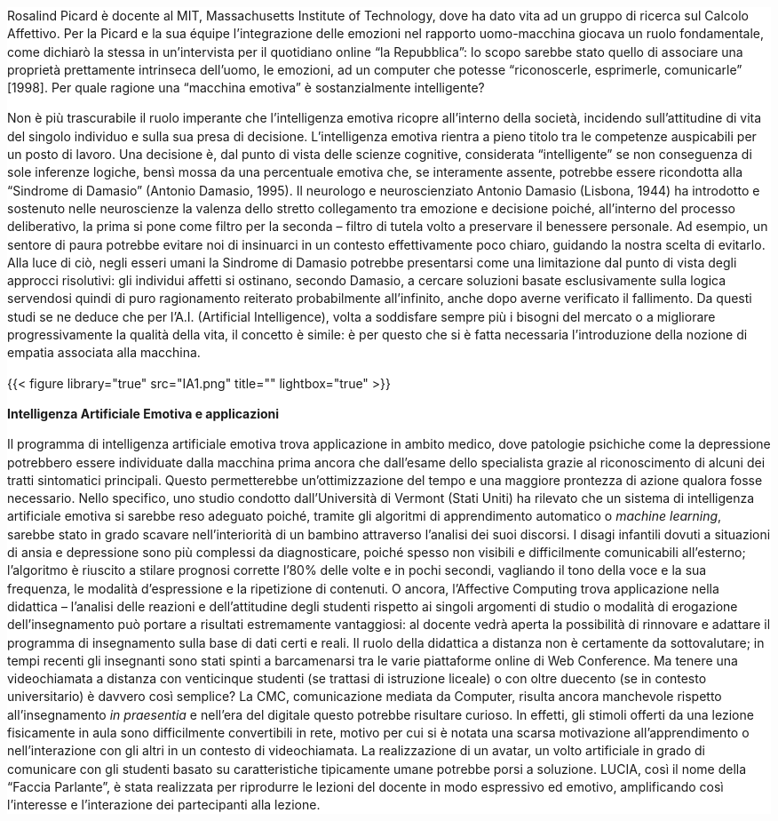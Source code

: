Rosalind Picard è docente al MIT, Massachusetts Institute of Technology, dove ha dato vita ad un gruppo di ricerca sul Calcolo Affettivo. Per la Picard e la sua équipe l’integrazione delle emozioni nel rapporto uomo-macchina giocava un ruolo fondamentale, come dichiarò la stessa in un’intervista per il quotidiano online “la Repubblica”: lo scopo sarebbe stato quello di associare una proprietà prettamente intrinseca dell’uomo, le emozioni, ad un computer che potesse “riconoscerle, esprimerle, comunicarle” [1998]. 
Per quale ragione una “macchina emotiva” è sostanzialmente intelligente? 

Non è più trascurabile il ruolo imperante che l’intelligenza emotiva ricopre all’interno della società, incidendo sull’attitudine di vita del singolo individuo e sulla sua presa di decisione. L’intelligenza emotiva rientra a pieno titolo tra le competenze auspicabili per un posto di lavoro. Una decisione è, dal punto di vista delle scienze cognitive, considerata “intelligente” se non conseguenza di sole inferenze logiche, bensì mossa da una percentuale emotiva che, se interamente assente, potrebbe essere ricondotta alla “Sindrome di Damasio” (Antonio Damasio, 1995). Il neurologo e neuroscienziato Antonio Damasio (Lisbona, 1944) ha introdotto e sostenuto nelle neuroscienze la valenza dello stretto collegamento tra emozione e decisione poiché, all’interno del processo deliberativo, la prima si pone come filtro per la seconda – filtro di tutela volto a preservare il benessere personale. Ad esempio, un sentore di paura potrebbe evitare noi di insinuarci in un contesto effettivamente poco chiaro, guidando la nostra scelta di evitarlo. Alla luce di ciò, negli esseri umani la Sindrome di Damasio potrebbe presentarsi come una limitazione dal punto di vista degli approcci risolutivi: gli individui affetti si ostinano, secondo Damasio, a cercare soluzioni basate esclusivamente sulla logica servendosi quindi di puro ragionamento reiterato probabilmente all’infinito, anche dopo averne verificato il fallimento. Da questi studi se ne deduce che per l’A.I. (Artificial Intelligence), volta a soddisfare sempre più i bisogni del mercato o a migliorare progressivamente la qualità della vita, il concetto è simile: è per questo che si è fatta necessaria l’introduzione della nozione di empatia associata alla macchina.

{{< figure library="true" src="IA1.png" title="" lightbox="true" >}}


**Intelligenza Artificiale Emotiva e applicazioni**

Il programma di intelligenza artificiale emotiva trova applicazione in ambito medico, dove patologie psichiche come la depressione potrebbero essere individuate dalla macchina prima ancora che dall’esame dello specialista grazie al riconoscimento di alcuni dei tratti sintomatici principali. Questo permetterebbe un’ottimizzazione del tempo e una maggiore prontezza di azione qualora fosse necessario. Nello specifico, uno studio condotto dall’Università di Vermont (Stati Uniti) ha rilevato che un sistema di intelligenza artificiale emotiva si sarebbe reso adeguato poiché, tramite gli algoritmi di apprendimento automatico o *machine learning*, sarebbe stato in grado scavare nell’interiorità di un bambino attraverso l’analisi dei suoi discorsi. I disagi infantili dovuti a situazioni di ansia e depressione sono più complessi da diagnosticare, poiché spesso non visibili e difficilmente comunicabili all’esterno; l’algoritmo è riuscito a stilare prognosi corrette l’80% delle volte e in pochi secondi, vagliando il tono della voce e la sua frequenza, le modalità d’espressione e la ripetizione di contenuti. O ancora, l’Affective Computing trova applicazione nella didattica – l’analisi delle reazioni e dell’attitudine degli studenti rispetto ai singoli argomenti di studio o modalità di erogazione dell’insegnamento può portare a risultati estremamente vantaggiosi: al docente vedrà aperta la possibilità di rinnovare e adattare il programma di insegnamento sulla base di dati certi e reali. Il ruolo della didattica a distanza non è certamente da sottovalutare; in tempi recenti gli insegnanti sono stati spinti a barcamenarsi tra le varie piattaforme online di Web Conference. Ma tenere una videochiamata a distanza con venticinque studenti (se trattasi di istruzione liceale) o con oltre duecento (se in contesto universitario) è davvero così semplice? La CMC, comunicazione mediata da Computer, risulta ancora manchevole rispetto all’insegnamento *in praesentia* e nell’era del digitale questo potrebbe risultare curioso. In effetti, gli stimoli offerti da una lezione fisicamente in aula sono difficilmente convertibili in rete, motivo per cui si è notata una scarsa motivazione all’apprendimento o nell’interazione con gli altri in un contesto di videochiamata. La realizzazione di un avatar, un volto artificiale in grado di comunicare con gli studenti basato su caratteristiche tipicamente umane potrebbe porsi a soluzione. LUCIA, così il nome della “Faccia Parlante”, è stata realizzata per riprodurre le lezioni del docente in modo espressivo ed emotivo, amplificando così l’interesse e l’interazione dei partecipanti alla lezione. 
